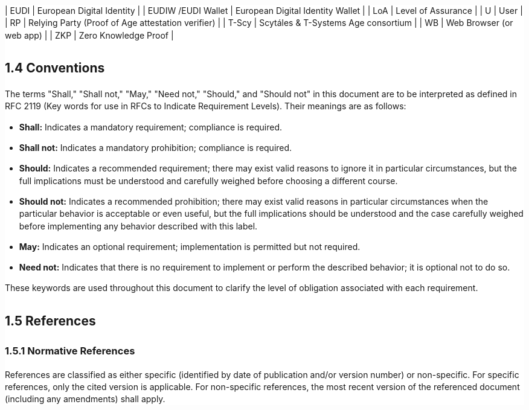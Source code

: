 | EUDI               | European Digital Identity                                    |
| EUDIW /EUDI Wallet | European Digital Identity Wallet                             |
| LoA                | Level of Assurance                                           |
| U	                 | User                                                         | 
| RP	                | Relying Party (Proof of Age attestation verifier)            |
| T-Scy              | Scytáles & T-Systems Age consortium                          |
| WB	                | Web Browser (or web app)                                     |
| ZKP                | Zero Knowledge Proof                                         |

## 1.4 Conventions

The terms "Shall," "Shall not," "May," "Need not," "Should," and "Should not" in this document are to be interpreted as
defined in RFC 2119 (Key words for use in RFCs to Indicate Requirement Levels). Their meanings are as follows:

- **Shall:** Indicates a mandatory requirement; compliance is required.

- **Shall not:** Indicates a mandatory prohibition; compliance is required.

- **Should:** Indicates a recommended requirement; there may exist valid reasons to ignore it in particular
  circumstances, but
  the full implications must be understood and carefully weighed before choosing a different course.

- **Should not:** Indicates a recommended prohibition; there may exist valid reasons in particular circumstances when
  the
  particular behavior is acceptable or even useful, but the full implications should be understood and the case
  carefully
  weighed before implementing any behavior described with this label.

- **May:** Indicates an optional requirement; implementation is permitted but not required.

- **Need not:** Indicates that there is no requirement to implement or perform the described behavior; it is optional
  not to
  do so.

These keywords are used throughout this document to clarify the level of obligation associated with each requirement.

## 1.5 References

### 1.5.1 Normative References

References are classified as either specific (identified by date of publication and/or version number) or
non-specific. For specific references, only the cited version is applicable. For non-specific references, the most
recent version of the referenced document (including any amendments) shall apply.
